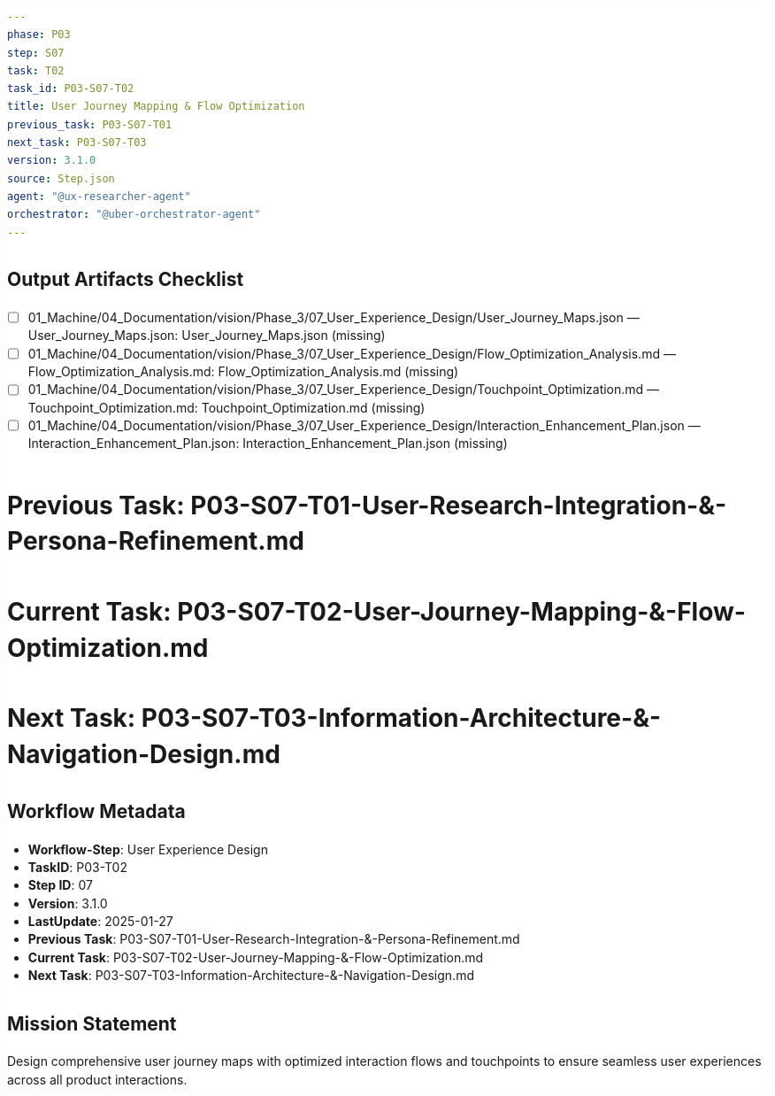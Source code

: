 ```yaml
---
phase: P03
step: S07
task: T02
task_id: P03-S07-T02
title: User Journey Mapping & Flow Optimization
previous_task: P03-S07-T01
next_task: P03-S07-T03
version: 3.1.0
source: Step.json
agent: "@ux-researcher-agent"
orchestrator: "@uber-orchestrator-agent"
---
```

## Output Artifacts Checklist
- [ ] 01_Machine/04_Documentation/vision/Phase_3/07_User_Experience_Design/User_Journey_Maps.json — User_Journey_Maps.json: User_Journey_Maps.json (missing)
- [ ] 01_Machine/04_Documentation/vision/Phase_3/07_User_Experience_Design/Flow_Optimization_Analysis.md — Flow_Optimization_Analysis.md: Flow_Optimization_Analysis.md (missing)
- [ ] 01_Machine/04_Documentation/vision/Phase_3/07_User_Experience_Design/Touchpoint_Optimization.md — Touchpoint_Optimization.md: Touchpoint_Optimization.md (missing)
- [ ] 01_Machine/04_Documentation/vision/Phase_3/07_User_Experience_Design/Interaction_Enhancement_Plan.json — Interaction_Enhancement_Plan.json: Interaction_Enhancement_Plan.json (missing)

# Previous Task: P03-S07-T01-User-Research-Integration-&-Persona-Refinement.md
# Current Task: P03-S07-T02-User-Journey-Mapping-&-Flow-Optimization.md
# Next Task: P03-S07-T03-Information-Architecture-&-Navigation-Design.md

## Workflow Metadata
- **Workflow-Step**: User Experience Design
- **TaskID**: P03-T02
- **Step ID**: 07
- **Version**: 3.1.0
- **LastUpdate**: 2025-01-27
- **Previous Task**: P03-S07-T01-User-Research-Integration-&-Persona-Refinement.md
- **Current Task**: P03-S07-T02-User-Journey-Mapping-&-Flow-Optimization.md
- **Next Task**: P03-S07-T03-Information-Architecture-&-Navigation-Design.md

## Mission Statement
Design comprehensive user journey maps with optimized interaction flows and touchpoints to ensure seamless user experiences across all product interactions.
